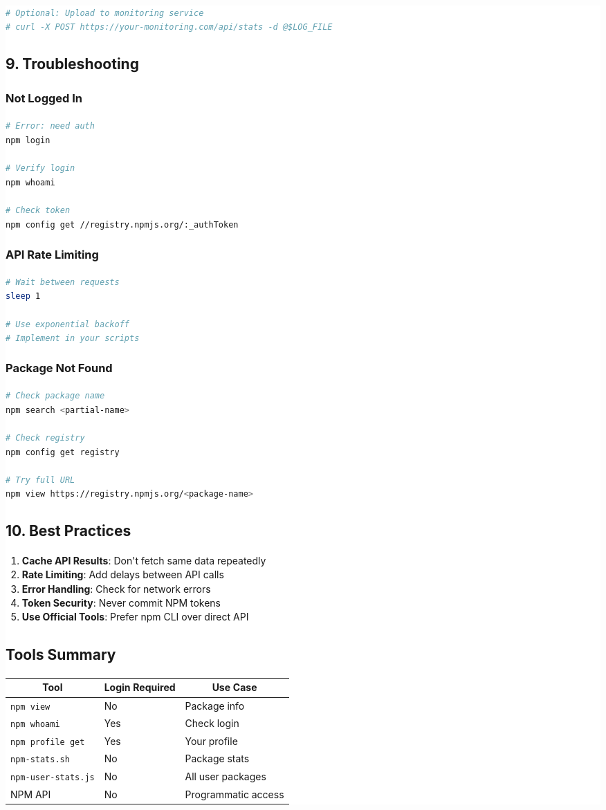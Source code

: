 ```bash
# Optional: Upload to monitoring service
# curl -X POST https://your-monitoring.com/api/stats -d @$LOG_FILE
```

## 9. Troubleshooting

### Not Logged In
```bash
# Error: need auth
npm login

# Verify login
npm whoami

# Check token
npm config get //registry.npmjs.org/:_authToken
```

### API Rate Limiting
```bash
# Wait between requests
sleep 1

# Use exponential backoff
# Implement in your scripts
```

### Package Not Found
```bash
# Check package name
npm search <partial-name>

# Check registry
npm config get registry

# Try full URL
npm view https://registry.npmjs.org/<package-name>
```

## 10. Best Practices

1. **Cache API Results**: Don't fetch same data repeatedly
2. **Rate Limiting**: Add delays between API calls
3. **Error Handling**: Check for network errors
4. **Token Security**: Never commit NPM tokens
5. **Use Official Tools**: Prefer npm CLI over direct API

## Tools Summary

| Tool | Login Required | Use Case |
|------|----------------|----------|
| `npm view` | No | Package info |
| `npm whoami` | Yes | Check login |
| `npm profile get` | Yes | Your profile |
| `npm-stats.sh` | No | Package stats |
| `npm-user-stats.js` | No | All user packages |
| NPM API | No | Programmatic access |